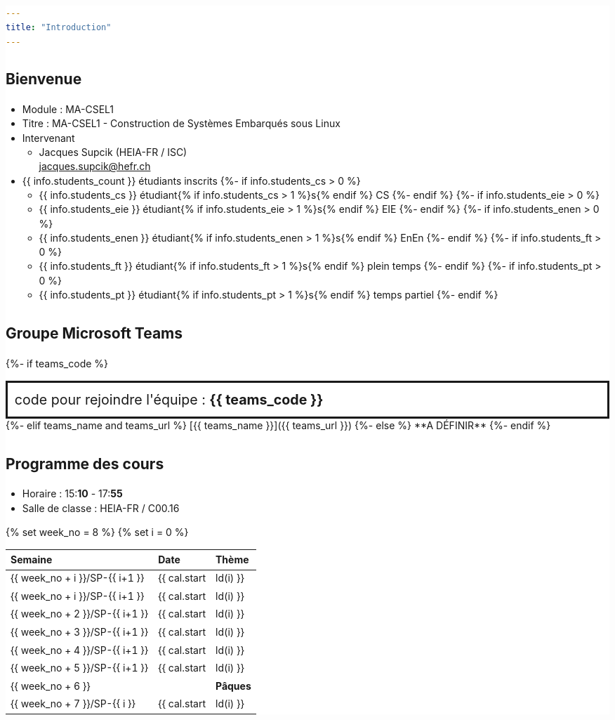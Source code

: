 ```yaml
---
title: "Introduction"
---
```

## Bienvenue

- Module : MA-CSEL1
- Titre : MA-CSEL1 - Construction de Systèmes Embarqués sous Linux
- Intervenant
    - Jacques Supcik (HEIA-FR / ISC)<br/><jacques.supcik@hefr.ch>
- {{ info.students_count }} étudiants inscrits
    {%- if info.students_cs  > 0 %}
    - {{ info.students_cs }} étudiant{% if info.students_cs  > 1 %}s{% endif %} CS
    {%- endif %}
    {%- if info.students_eie  > 0 %}
    - {{ info.students_eie }} étudiant{% if info.students_eie  > 1 %}s{% endif %} EIE
    {%- endif %}
    {%- if info.students_enen  > 0 %}
    - {{ info.students_enen }} étudiant{% if info.students_enen  > 1 %}s{% endif %} EnEn
    {%- endif %}
    {%- if info.students_ft  > 0 %}
    - {{ info.students_ft }} étudiant{% if info.students_ft  > 1 %}s{% endif %} plein temps
    {%- endif %}
    {%- if info.students_pt  > 0 %}
    - {{ info.students_pt }} étudiant{% if info.students_pt  > 1 %}s{% endif %} temps partiel
    {%- endif %}
    
## Groupe Microsoft Teams

{%- if teams_code %}
<div style="font-size: 1.4em; border: solid; padding: 0.5em">
code pour rejoindre l'équipe : <b>{{ teams_code }}</b>
</div>
{%- elif teams_name and teams_url %}
[{{ teams_name }}]({{ teams_url }})
{%- else %}
**A DÉFINIR**
{%- endif %}

## Programme des cours

- Horaire : 15:**10** - 17:**55**
- Salle de classe : HEIA-FR / C00.16

{% set week_no = 8 %}
{% set i = 0 %}

| Semaine                          | Date                    | Thème                          |
|:---------------------------------|:------------------------|:-------------------------------|
| {{ week_no + i  }}/SP-{{ i+1 }}  | {{ cal.start | ld(i) }} | Environnement Linux embarqué 1 | {% set i = i + 1 %}
| {{ week_no + i  }}/SP-{{ i+1 }}  | {{ cal.start | ld(i) }} | Environnement Linux embarqué 2 | {% set i = i + 1 %}
| {{ week_no + 2  }}/SP-{{ i+1 }}  | {{ cal.start | ld(i) }} | Programmation noyau Linux 1    | {% set i = i + 1 %}
| {{ week_no + 3  }}/SP-{{ i+1 }}  | {{ cal.start | ld(i) }} | Programmation noyau Linux 2    | {% set i = i + 1 %}
| {{ week_no + 4  }}/SP-{{ i+1 }}  | {{ cal.start | ld(i) }} | Programmation noyau Linux 3    | {% set i = i + 1 %}
| {{ week_no + 5  }}/SP-{{ i+1 }}  | {{ cal.start | ld(i) }} | **Vendredi Saint**             | {% set i = i + 1 %}
| {{ week_no + 6  }}               |                         | **Pâques**                     | {% set i = i + 1 %}
| {{ week_no + 7  }}/SP-{{ i }}    | {{ cal.start | ld(i) }} | Programmation noyau Linux 4    | {% set i = i + 1 %}